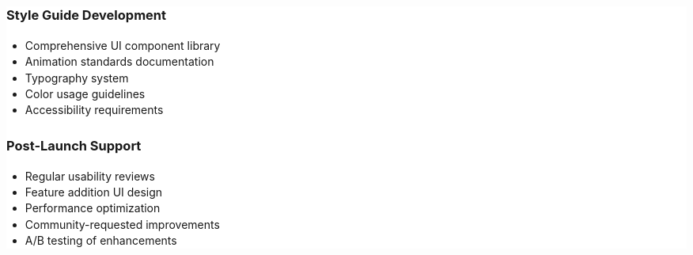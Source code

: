 ### Style Guide Development
- Comprehensive UI component library
- Animation standards documentation
- Typography system
- Color usage guidelines
- Accessibility requirements

### Post-Launch Support
- Regular usability reviews
- Feature addition UI design
- Performance optimization
- Community-requested improvements
- A/B testing of enhancements
